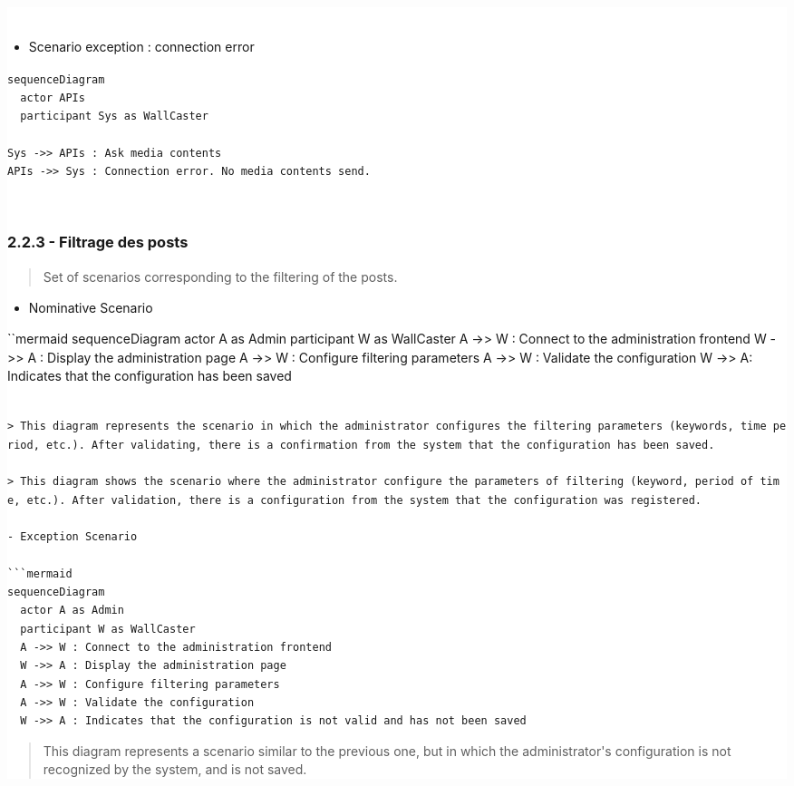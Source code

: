 <br/>

- Scenario exception : connection error

```mermaid
sequenceDiagram
  actor APIs
  participant Sys as WallCaster

Sys ->> APIs : Ask media contents
APIs ->> Sys : Connection error. No media contents send.
```

<br/>

### 2.2.3 - Filtrage des posts

> Set of scenarios corresponding to the filtering of the posts.

- Nominative Scenario

``mermaid
sequenceDiagram
  actor A as Admin
  participant W as WallCaster
  A ->> W : Connect to the administration frontend
  W ->> A : Display the administration page
  A ->> W : Configure filtering parameters
  A ->> W : Validate the configuration
  W ->> A: Indicates that the configuration has been saved
```

> This diagram represents the scenario in which the administrator configures the filtering parameters (keywords, time period, etc.). After validating, there is a confirmation from the system that the configuration has been saved.

> This diagram shows the scenario where the administrator configure the parameters of filtering (keyword, period of time, etc.). After validation, there is a configuration from the system that the configuration was registered.

- Exception Scenario

```mermaid
sequenceDiagram
  actor A as Admin
  participant W as WallCaster
  A ->> W : Connect to the administration frontend
  W ->> A : Display the administration page
  A ->> W : Configure filtering parameters
  A ->> W : Validate the configuration
  W ->> A : Indicates that the configuration is not valid and has not been saved
```

> This diagram represents a scenario similar to the previous one, but in which the administrator's configuration is not recognized by the system, and is not saved.

